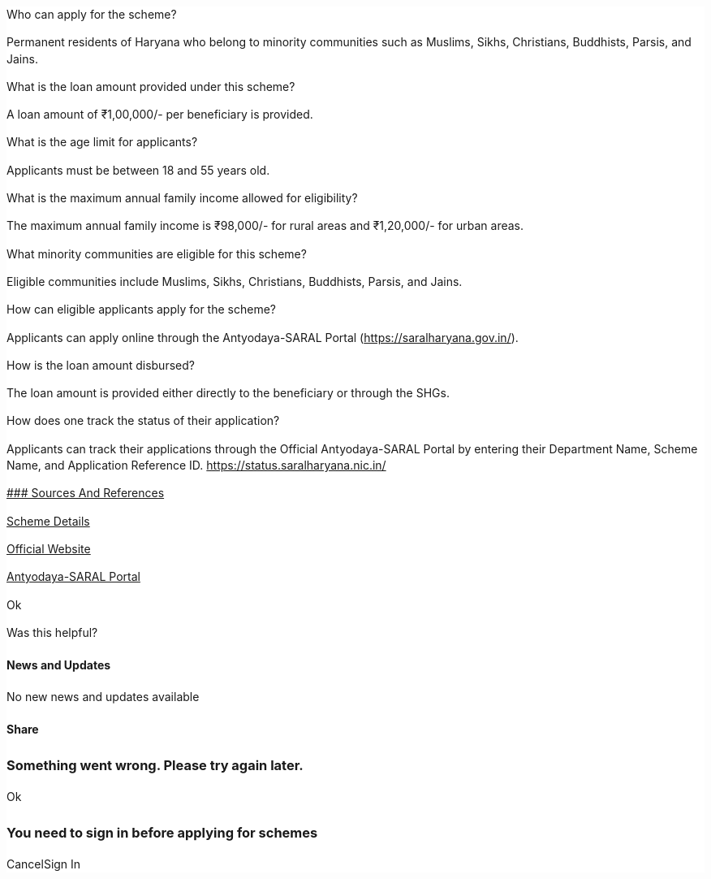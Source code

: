 Who can apply for the scheme?

Permanent residents of Haryana who belong to minority communities such as Muslims, Sikhs, Christians, Buddhists, Parsis, and Jains.

What is the loan amount provided under this scheme?

A loan amount of ₹1,00,000/- per beneficiary is provided.

What is the age limit for applicants?

Applicants must be between 18 and 55 years old.

What is the maximum annual family income allowed for eligibility?

The maximum annual family income is ₹98,000/- for rural areas and ₹1,20,000/- for urban areas.

What minority communities are eligible for this scheme?

Eligible communities include Muslims, Sikhs, Christians, Buddhists, Parsis, and Jains.

How can eligible applicants apply for the scheme?

Applicants can apply online through the Antyodaya-SARAL Portal (https://saralharyana.gov.in/).

How is the loan amount disbursed?

The loan amount is provided either directly to the beneficiary or through the SHGs.

How does one track the status of their application?

Applicants can track their applications through the Official Antyodaya-SARAL Portal by entering their Department Name, Scheme Name, and Application Reference ID. https://status.saralharyana.nic.in/

[### Sources And References](https://www.myscheme.gov.in/schemes/mfs-cl1mc#sources)

[Scheme Details](https://kms.saralharyana.nic.in/ViewDoc?Id=tzJZRI86VQ0gSuPVjduoDA%3d%3d)

[Official Website](https://haryanascbc.gov.in/contribution-towards-share-capital-to-haryana-backward-classes-and-economically-weaker-sections)

[Antyodaya-SARAL Portal](https://saralharyana.gov.in/)

Ok

Was this helpful?

#### News and Updates

No new news and updates available

#### Share

### Something went wrong. Please try again later.

Ok

### 

### You need to sign in before applying for schemes

CancelSign In
